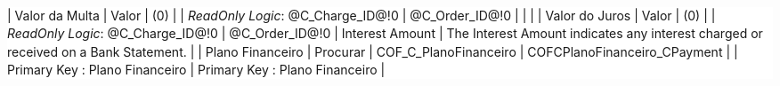 |            Valor da Multa            |               Valor               |                                                                          (0)                                                                           |                                      |                                                                                                                                                                                                                     <span class="emphasis">*ReadOnly Logic*</span>: @C\_Charge\_ID@\!0 | @C\_Order\_ID@\!0                                                                                                                                                                                                                     |                                                                                      |                                                                                                                                                                                                                                                                                                                                                                                                                                                                                                                                                                                                                                                                                                                                 |
|            Valor do Juros            |               Valor               |                                                                          (0)                                                                           |                                      |                                                                                                                                                                                                                     <span class="emphasis">*ReadOnly Logic*</span>: @C\_Charge\_ID@\!0 | @C\_Order\_ID@\!0                                                                                                                                                                                                                     |                                   Interest Amount                                    |                                                                                                                                                                                                                                                                                                                       The Interest Amount indicates any interest charged or received on a Bank Statement.                                                                                                                                                                                                                                                                                                                       |
|           Plano Financeiro           |             Procurar              |                                                                COF\_C\_PlanoFinanceiro                                                                 |    COFCPlanoFinanceiro\_CPayment     |                                                                                                                                                                                                                                                                                                                                                                                                                                                                                                                                |                            Primary Key : Plano Financeiro                            |                                                                                                                                                                                                                                                                                                                                                 Primary Key : Plano Financeiro                                                                                                                                                                                                                                                                                                                                                  |